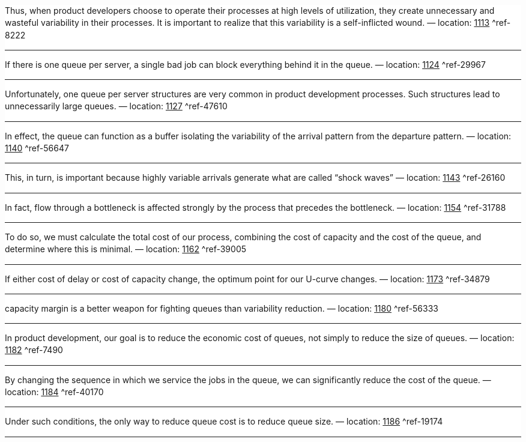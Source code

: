 Thus, when product developers choose to operate their processes at high levels of utilization, they create unnecessary and wasteful variability in their processes. It is important to realize that this variability is a self-inflicted wound. — location: [1113](kindle://book?action=open&asin=B007TKU0O0&location=1113) ^ref-8222

---
If there is one queue per server, a single bad job can block everything behind it in the queue. — location: [1124](kindle://book?action=open&asin=B007TKU0O0&location=1124) ^ref-29967

---
Unfortunately, one queue per server structures are very common in product development processes. Such structures lead to unnecessarily large queues. — location: [1127](kindle://book?action=open&asin=B007TKU0O0&location=1127) ^ref-47610

---
In effect, the queue can function as a buffer isolating the variability of the arrival pattern from the departure pattern. — location: [1140](kindle://book?action=open&asin=B007TKU0O0&location=1140) ^ref-56647

---
This, in turn, is important because highly variable arrivals generate what are called “shock waves” — location: [1143](kindle://book?action=open&asin=B007TKU0O0&location=1143) ^ref-26160

---
In fact, flow through a bottleneck is affected strongly by the process that precedes the bottleneck. — location: [1154](kindle://book?action=open&asin=B007TKU0O0&location=1154) ^ref-31788

---
To do so, we must calculate the total cost of our process, combining the cost of capacity and the cost of the queue, and determine where this is minimal. — location: [1162](kindle://book?action=open&asin=B007TKU0O0&location=1162) ^ref-39005

---
If either cost of delay or cost of capacity change, the optimum point for our U-curve changes. — location: [1173](kindle://book?action=open&asin=B007TKU0O0&location=1173) ^ref-34879

---
capacity margin is a better weapon for fighting queues than variability reduction. — location: [1180](kindle://book?action=open&asin=B007TKU0O0&location=1180) ^ref-56333

---
In product development, our goal is to reduce the economic cost of queues, not simply to reduce the size of queues. — location: [1182](kindle://book?action=open&asin=B007TKU0O0&location=1182) ^ref-7490

---
By changing the sequence in which we service the jobs in the queue, we can significantly reduce the cost of the queue. — location: [1184](kindle://book?action=open&asin=B007TKU0O0&location=1184) ^ref-40170

---
Under such conditions, the only way to reduce queue cost is to reduce queue size. — location: [1186](kindle://book?action=open&asin=B007TKU0O0&location=1186) ^ref-19174

---
